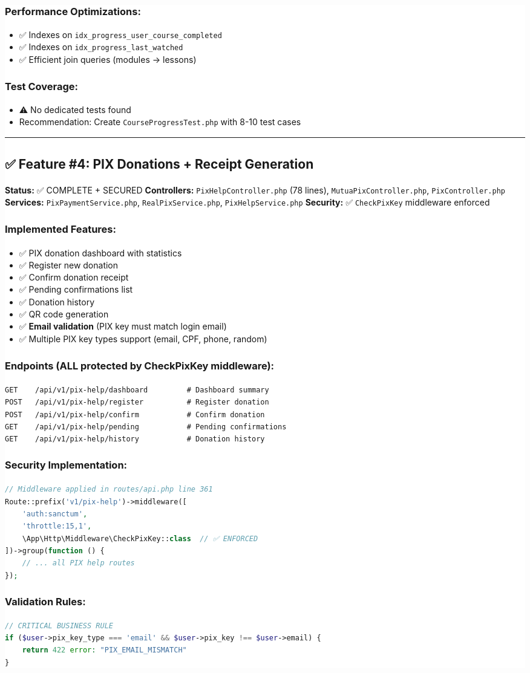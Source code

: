 ### Performance Optimizations:
- ✅ Indexes on `idx_progress_user_course_completed`
- ✅ Indexes on `idx_progress_last_watched`
- ✅ Efficient join queries (modules → lessons)

### Test Coverage:
- ⚠️ No dedicated tests found
- Recommendation: Create `CourseProgressTest.php` with 8-10 test cases

---

## ✅ Feature #4: PIX Donations + Receipt Generation

**Status:** ✅ COMPLETE + SECURED
**Controllers:** `PixHelpController.php` (78 lines), `MutuaPixController.php`, `PixController.php`
**Services:** `PixPaymentService.php`, `RealPixService.php`, `PixHelpService.php`
**Security:** ✅ `CheckPixKey` middleware enforced

### Implemented Features:
- ✅ PIX donation dashboard with statistics
- ✅ Register new donation
- ✅ Confirm donation receipt
- ✅ Pending confirmations list
- ✅ Donation history
- ✅ QR code generation
- ✅ **Email validation** (PIX key must match login email)
- ✅ Multiple PIX key types support (email, CPF, phone, random)

### Endpoints (ALL protected by CheckPixKey middleware):
```http
GET    /api/v1/pix-help/dashboard         # Dashboard summary
POST   /api/v1/pix-help/register          # Register donation
POST   /api/v1/pix-help/confirm           # Confirm donation
GET    /api/v1/pix-help/pending           # Pending confirmations
GET    /api/v1/pix-help/history           # Donation history
```

### Security Implementation:
```php
// Middleware applied in routes/api.php line 361
Route::prefix('v1/pix-help')->middleware([
    'auth:sanctum',
    'throttle:15,1',
    \App\Http\Middleware\CheckPixKey::class  // ✅ ENFORCED
])->group(function () {
    // ... all PIX help routes
});
```

### Validation Rules:
```php
// CRITICAL BUSINESS RULE
if ($user->pix_key_type === 'email' && $user->pix_key !== $user->email) {
    return 422 error: "PIX_EMAIL_MISMATCH"
}
```
